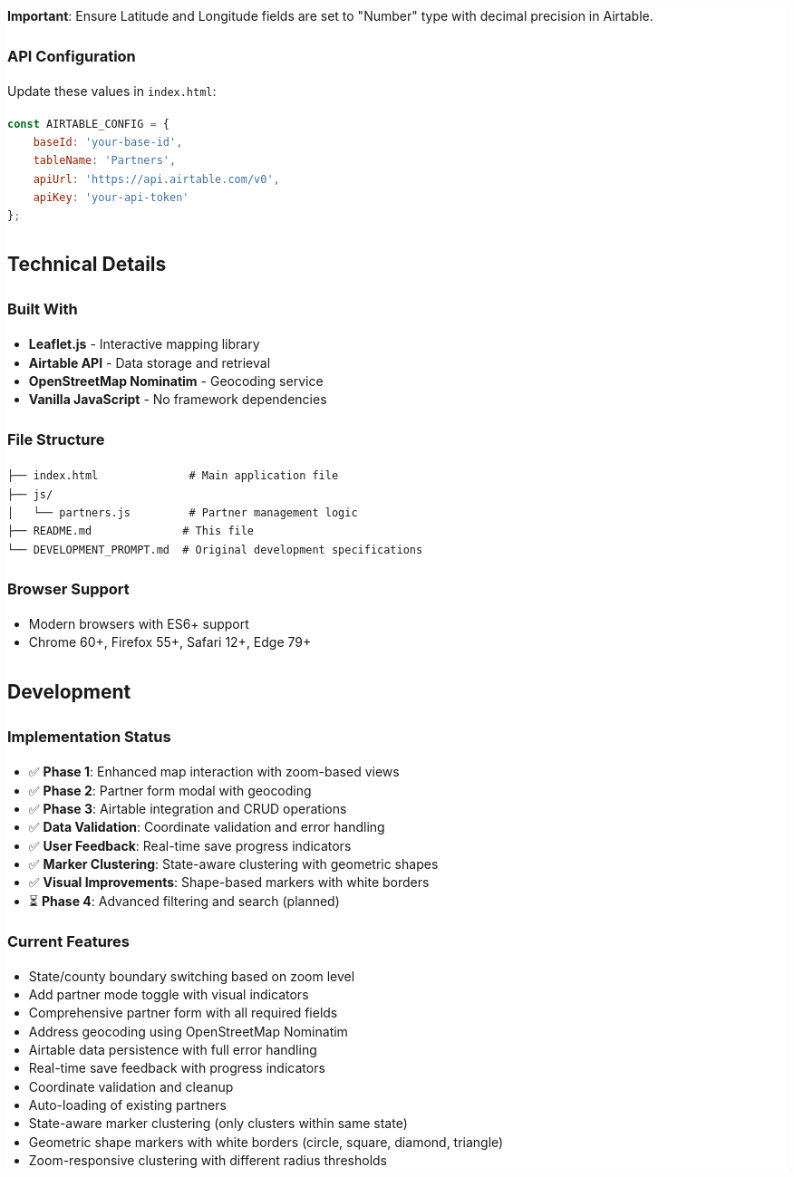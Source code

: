 
**Important**: Ensure Latitude and Longitude fields are set to "Number" type with decimal precision in Airtable.

### API Configuration

Update these values in `index.html`:

```javascript
const AIRTABLE_CONFIG = {
    baseId: 'your-base-id',
    tableName: 'Partners',
    apiUrl: 'https://api.airtable.com/v0',
    apiKey: 'your-api-token'
};
```

## Technical Details

### Built With
- **Leaflet.js** - Interactive mapping library
- **Airtable API** - Data storage and retrieval
- **OpenStreetMap Nominatim** - Geocoding service
- **Vanilla JavaScript** - No framework dependencies

### File Structure
```
├── index.html              # Main application file
├── js/
│   └── partners.js         # Partner management logic
├── README.md              # This file
└── DEVELOPMENT_PROMPT.md  # Original development specifications
```

### Browser Support
- Modern browsers with ES6+ support
- Chrome 60+, Firefox 55+, Safari 12+, Edge 79+

## Development

### Implementation Status

- ✅ **Phase 1**: Enhanced map interaction with zoom-based views
- ✅ **Phase 2**: Partner form modal with geocoding
- ✅ **Phase 3**: Airtable integration and CRUD operations
- ✅ **Data Validation**: Coordinate validation and error handling
- ✅ **User Feedback**: Real-time save progress indicators
- ✅ **Marker Clustering**: State-aware clustering with geometric shapes
- ✅ **Visual Improvements**: Shape-based markers with white borders
- ⏳ **Phase 4**: Advanced filtering and search (planned)

### Current Features
- State/county boundary switching based on zoom level
- Add partner mode toggle with visual indicators
- Comprehensive partner form with all required fields
- Address geocoding using OpenStreetMap Nominatim
- Airtable data persistence with full error handling
- Real-time save feedback with progress indicators
- Coordinate validation and cleanup
- Auto-loading of existing partners
- State-aware marker clustering (only clusters within same state)
- Geometric shape markers with white borders (circle, square, diamond, triangle)
- Zoom-responsive clustering with different radius thresholds